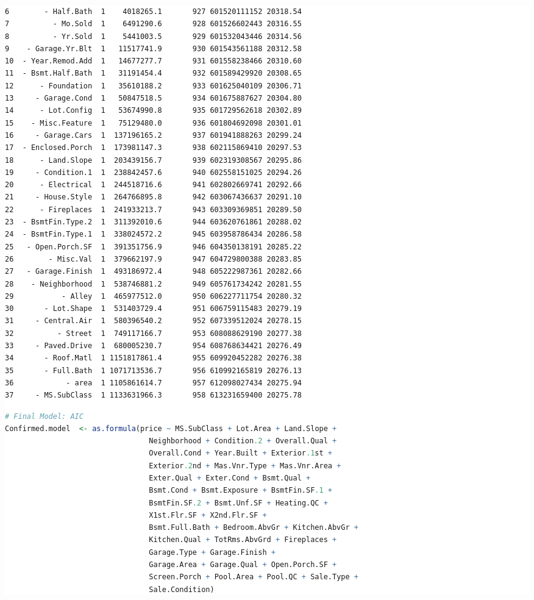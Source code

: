 ```
6        - Half.Bath  1    4018265.1       927 601520111152 20318.54
7          - Mo.Sold  1    6491290.6       928 601526602443 20316.55
8          - Yr.Sold  1    5441003.5       929 601532043446 20314.56
9    - Garage.Yr.Blt  1   11517741.9       930 601543561188 20312.58
10  - Year.Remod.Add  1   14677277.7       931 601558238466 20310.60
11  - Bsmt.Half.Bath  1   31191454.4       932 601589429920 20308.65
12      - Foundation  1   35610188.2       933 601625040109 20306.71
13     - Garage.Cond  1   50847518.5       934 601675887627 20304.80
14      - Lot.Config  1   53674990.8       935 601729562618 20302.89
15    - Misc.Feature  1   75129480.0       936 601804692098 20301.01
16     - Garage.Cars  1  137196165.2       937 601941888263 20299.24
17  - Enclosed.Porch  1  173981147.3       938 602115869410 20297.53
18      - Land.Slope  1  203439156.7       939 602319308567 20295.86
19     - Condition.1  1  238842457.6       940 602558151025 20294.26
20      - Electrical  1  244518716.6       941 602802669741 20292.66
21     - House.Style  1  264766895.8       942 603067436637 20291.10
22      - Fireplaces  1  241933213.7       943 603309369851 20289.50
23  - BsmtFin.Type.2  1  311392010.6       944 603620761861 20288.02
24  - BsmtFin.Type.1  1  338024572.2       945 603958786434 20286.58
25   - Open.Porch.SF  1  391351756.9       946 604350138191 20285.22
26        - Misc.Val  1  379662197.9       947 604729800388 20283.85
27   - Garage.Finish  1  493186972.4       948 605222987361 20282.66
28    - Neighborhood  1  538746881.2       949 605761734242 20281.55
29           - Alley  1  465977512.0       950 606227711754 20280.32
30       - Lot.Shape  1  531403729.4       951 606759115483 20279.19
31     - Central.Air  1  580396540.2       952 607339512024 20278.15
32          - Street  1  749117166.7       953 608088629190 20277.38
33     - Paved.Drive  1  680005230.7       954 608768634421 20276.49
34       - Roof.Matl  1 1151817861.4       955 609920452282 20276.38
35       - Full.Bath  1 1071713536.7       956 610992165819 20276.13
36            - area  1 1105861614.7       957 612098027434 20275.94
37     - MS.SubClass  1 1133631966.3       958 613231659400 20275.78
```

```r
# Final Model: AIC 
Confirmed.model  <- as.formula(price ~ MS.SubClass + Lot.Area + Land.Slope + 
                                 Neighborhood + Condition.2 + Overall.Qual + 
                                 Overall.Cond + Year.Built + Exterior.1st + 
                                 Exterior.2nd + Mas.Vnr.Type + Mas.Vnr.Area + 
                                 Exter.Qual + Exter.Cond + Bsmt.Qual + 
                                 Bsmt.Cond + Bsmt.Exposure + BsmtFin.SF.1 + 
                                 BsmtFin.SF.2 + Bsmt.Unf.SF + Heating.QC + 
                                 X1st.Flr.SF + X2nd.Flr.SF + 
                                 Bsmt.Full.Bath + Bedroom.AbvGr + Kitchen.AbvGr + 
                                 Kitchen.Qual + TotRms.AbvGrd + Fireplaces + 
                                 Garage.Type + Garage.Finish + 
                                 Garage.Area + Garage.Qual + Open.Porch.SF + 
                                 Screen.Porch + Pool.Area + Pool.QC + Sale.Type + 
                                 Sale.Condition)
```
